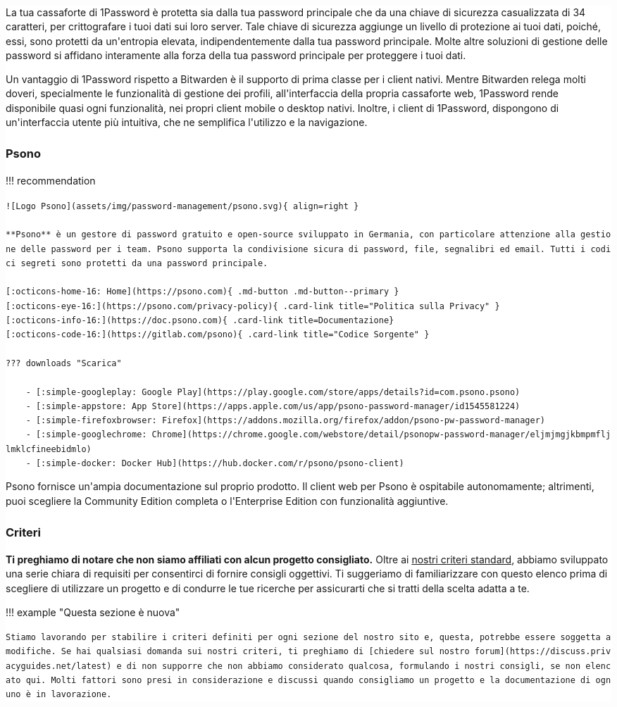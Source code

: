 La tua cassaforte di 1Password è protetta sia dalla tua password principale che da una chiave di sicurezza casualizzata di 34 caratteri, per crittografare i tuoi dati sui loro server. Tale chiave di sicurezza aggiunge un livello di protezione ai tuoi dati, poiché, essi, sono protetti da un'entropia elevata, indipendentemente dalla tua password principale. Molte altre soluzioni di gestione delle password si affidano interamente alla forza della tua password principale per proteggere i tuoi dati.

Un vantaggio di 1Password rispetto a Bitwarden è il supporto di prima classe per i client nativi. Mentre Bitwarden relega molti doveri, specialmente le funzionalità di gestione dei profili, all'interfaccia della propria cassaforte web, 1Password rende disponibile quasi ogni funzionalità, nei propri client mobile o desktop nativi. Inoltre, i client di 1Password, dispongono di un'interfaccia utente più intuitiva, che ne semplifica l'utilizzo e la navigazione.

### Psono

!!! recommendation

    ![Logo Psono](assets/img/password-management/psono.svg){ align=right }
    
    **Psono** è un gestore di password gratuito e open-source sviluppato in Germania, con particolare attenzione alla gestione delle password per i team. Psono supporta la condivisione sicura di password, file, segnalibri ed email. Tutti i codici segreti sono protetti da una password principale.
    
    [:octicons-home-16: Home](https://psono.com){ .md-button .md-button--primary }
    [:octicons-eye-16:](https://psono.com/privacy-policy){ .card-link title="Politica sulla Privacy" }
    [:octicons-info-16:](https://doc.psono.com){ .card-link title=Documentazione}
    [:octicons-code-16:](https://gitlab.com/psono){ .card-link title="Codice Sorgente" }
    
    ??? downloads "Scarica"
    
        - [:simple-googleplay: Google Play](https://play.google.com/store/apps/details?id=com.psono.psono)
        - [:simple-appstore: App Store](https://apps.apple.com/us/app/psono-password-manager/id1545581224)
        - [:simple-firefoxbrowser: Firefox](https://addons.mozilla.org/firefox/addon/psono-pw-password-manager)
        - [:simple-googlechrome: Chrome](https://chrome.google.com/webstore/detail/psonopw-password-manager/eljmjmgjkbmpmfljlmklcfineebidmlo)
        - [:simple-docker: Docker Hub](https://hub.docker.com/r/psono/psono-client)

Psono fornisce un'ampia documentazione sul proprio prodotto. Il client web per Psono è ospitabile autonomamente; altrimenti, puoi scegliere la Community Edition completa o l'Enterprise Edition con funzionalità aggiuntive.

### Criteri

**Ti preghiamo di notare che non siamo affiliati con alcun progetto consigliato.** Oltre ai [nostri criteri standard](about/criteria.md), abbiamo sviluppato una serie chiara di requisiti per consentirci di fornire consigli oggettivi. Ti suggeriamo di familiarizzare con questo elenco prima di scegliere di utilizzare un progetto e di condurre le tue ricerche per assicurarti che si tratti della scelta adatta a te.

!!! example "Questa sezione è nuova"

    Stiamo lavorando per stabilire i criteri definiti per ogni sezione del nostro sito e, questa, potrebbe essere soggetta a modifiche. Se hai qualsiasi domanda sui nostri criteri, ti preghiamo di [chiedere sul nostro forum](https://discuss.privacyguides.net/latest) e di non supporre che non abbiamo considerato qualcosa, formulando i nostri consigli, se non elencato qui. Molti fattori sono presi in considerazione e discussi quando consigliamo un progetto e la documentazione di ognuno è in lavorazione.
